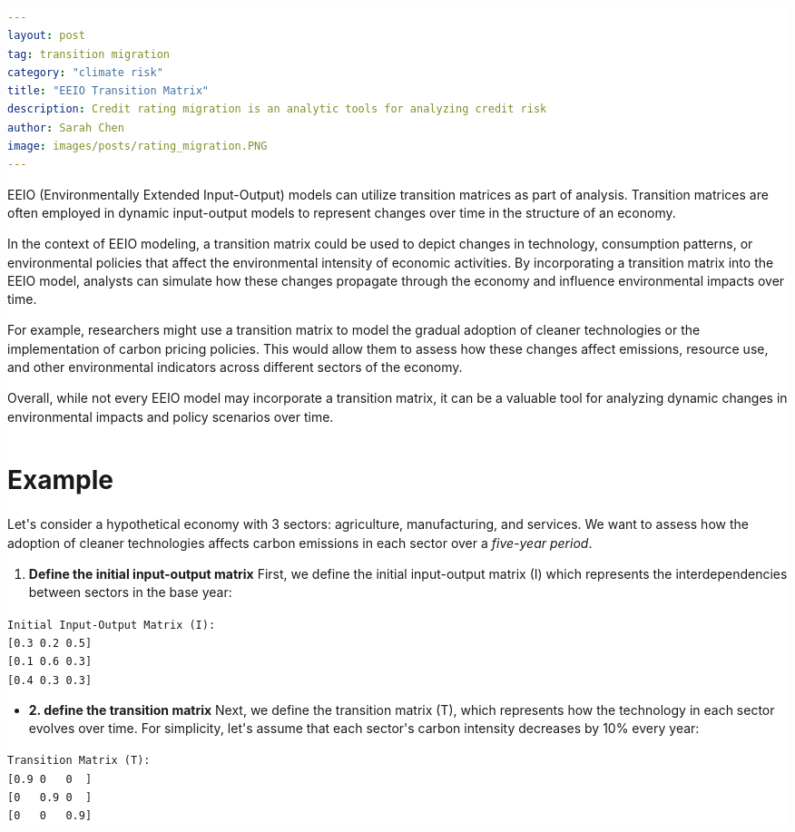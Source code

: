 ```yaml
---
layout: post
tag: transition migration
category: "climate risk"
title: "EEIO Transition Matrix"
description: Credit rating migration is an analytic tools for analyzing credit risk
author: Sarah Chen
image: images/posts/rating_migration.PNG
---
```



EEIO (Environmentally Extended Input-Output) models can utilize transition matrices as part of analysis. Transition matrices are often employed in dynamic input-output models to represent changes over time in the structure of an economy. 

In the context of EEIO modeling, a transition matrix could be used to depict changes in technology, consumption patterns, or environmental policies that affect the environmental intensity of economic activities. By incorporating a transition matrix into the EEIO model, analysts can simulate how these changes propagate through the economy and influence environmental impacts over time.

For example, researchers might use a transition matrix to model the gradual adoption of cleaner technologies or the implementation of carbon pricing policies. This would allow them to assess how these changes affect emissions, resource use, and other environmental indicators across different sectors of the economy.

Overall, while not every EEIO model may incorporate a transition matrix, it can be a valuable tool for analyzing dynamic changes in environmental impacts and policy scenarios over time.

# Example
Let's consider a hypothetical economy with 3 sectors: agriculture, manufacturing, and services. We want to assess how the adoption of cleaner technologies affects carbon emissions in each sector over a *five-year period*.

1. **Define the initial input-output matrix**
First, we define the initial input-output matrix <span class="coding">(I)</span> which represents the interdependencies between sectors in the base year:

```
Initial Input-Output Matrix (I):
[0.3 0.2 0.5]
[0.1 0.6 0.3]
[0.4 0.3 0.3]
```

* **2. define the transition matrix**
Next, we define the transition matrix (T), which represents how the technology in each sector evolves over time. For simplicity, let's assume that each sector's carbon intensity decreases by 10% every year:

```code
Transition Matrix (T):
[0.9 0   0  ]
[0   0.9 0  ]
[0   0   0.9]

```
